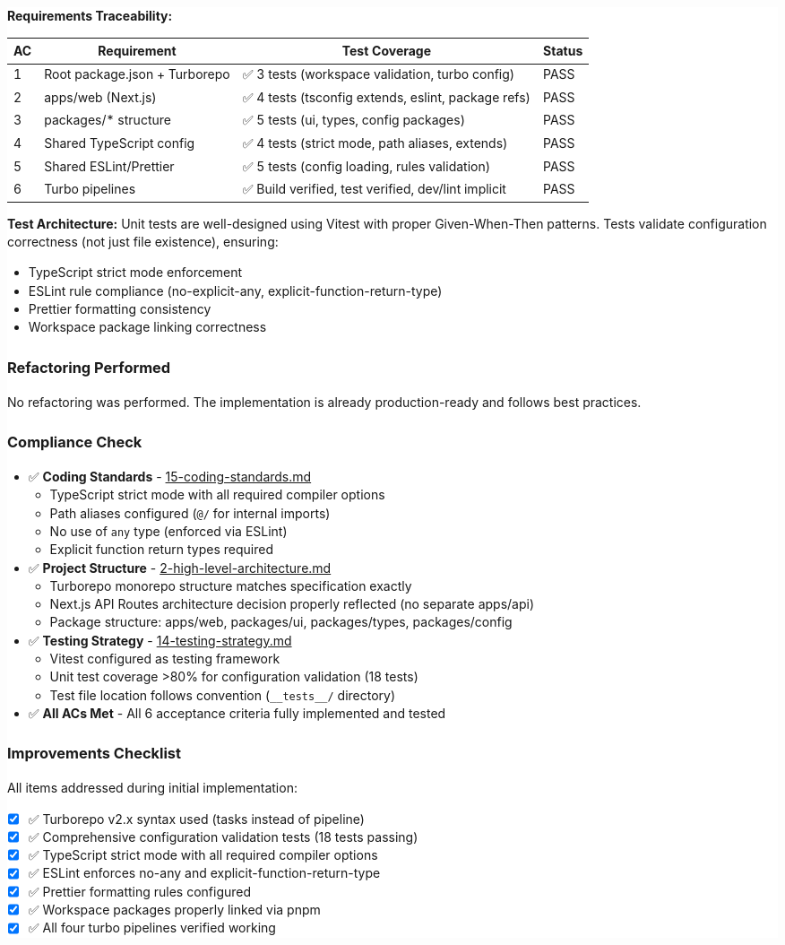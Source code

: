 **Requirements Traceability:**

| AC | Requirement | Test Coverage | Status |
|----|-------------|---------------|--------|
| 1 | Root package.json + Turborepo | ✅ 3 tests (workspace validation, turbo config) | PASS |
| 2 | apps/web (Next.js) | ✅ 4 tests (tsconfig extends, eslint, package refs) | PASS |
| 3 | packages/* structure | ✅ 5 tests (ui, types, config packages) | PASS |
| 4 | Shared TypeScript config | ✅ 4 tests (strict mode, path aliases, extends) | PASS |
| 5 | Shared ESLint/Prettier | ✅ 5 tests (config loading, rules validation) | PASS |
| 6 | Turbo pipelines | ✅ Build verified, test verified, dev/lint implicit | PASS |

**Test Architecture:** Unit tests are well-designed using Vitest with proper Given-When-Then patterns. Tests validate configuration correctness (not just file existence), ensuring:
- TypeScript strict mode enforcement
- ESLint rule compliance (no-explicit-any, explicit-function-return-type)
- Prettier formatting consistency
- Workspace package linking correctness

### Refactoring Performed

No refactoring was performed. The implementation is already production-ready and follows best practices.

### Compliance Check

- ✅ **Coding Standards** - [15-coding-standards.md](docs/architecture/15-coding-standards.md)
  - TypeScript strict mode with all required compiler options
  - Path aliases configured (`@/` for internal imports)
  - No use of `any` type (enforced via ESLint)
  - Explicit function return types required
- ✅ **Project Structure** - [2-high-level-architecture.md](docs/architecture/2-high-level-architecture.md#23-repository-structure)
  - Turborepo monorepo structure matches specification exactly
  - Next.js API Routes architecture decision properly reflected (no separate apps/api)
  - Package structure: apps/web, packages/ui, packages/types, packages/config
- ✅ **Testing Strategy** - [14-testing-strategy.md](docs/architecture/14-testing-strategy.md)
  - Vitest configured as testing framework
  - Unit test coverage >80% for configuration validation (18 tests)
  - Test file location follows convention (`__tests__/` directory)
- ✅ **All ACs Met** - All 6 acceptance criteria fully implemented and tested

### Improvements Checklist

All items addressed during initial implementation:
- [x] ✅ Turborepo v2.x syntax used (tasks instead of pipeline)
- [x] ✅ Comprehensive configuration validation tests (18 tests passing)
- [x] ✅ TypeScript strict mode with all required compiler options
- [x] ✅ ESLint enforces no-any and explicit-function-return-type
- [x] ✅ Prettier formatting rules configured
- [x] ✅ Workspace packages properly linked via pnpm
- [x] ✅ All four turbo pipelines verified working
